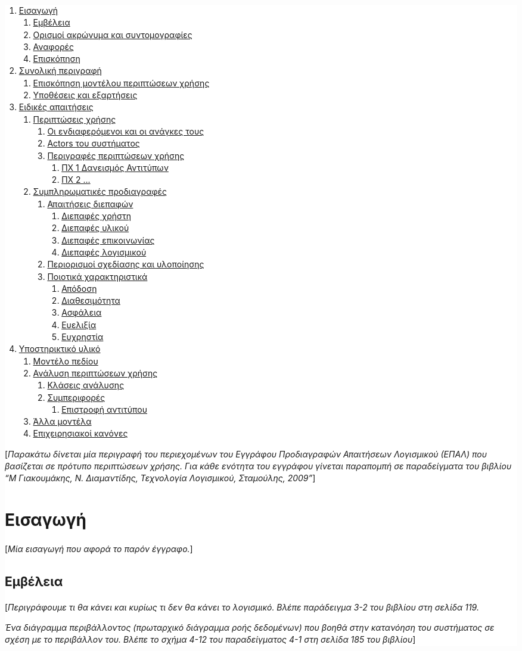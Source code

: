 1. [Εισαγωγή](#intro)
   1. [Εμβέλεια](#scope)
   2. [Ορισμοί ακρώνυμα και συντομογραφίες](#definitions)
   3. [Αναφορές](#references)
   4. [Επισκόπηση](#overview)
2. [Συνολική περιγραφή](#description)
   1. [Επισκόπηση μοντέλου περιπτώσεων χρήσης](#use_case_model)
   2. [Υποθέσεις και εξαρτήσεις](#assumptions)
3. [Ειδικές απαιτήσεις](#detailed)
   1. [Περιπτώσεις χρήσης](#use_cases)
      1. [Οι ενδιαφερόμενοι και οι ανάγκες τους](#stakeholders)
      2. [Actors του συστήματος](#actors)
      3. [Περιγραφές περιπτώσεων χρήσης](#use_case_descriptions)
          1. [ΠΧ 1 Δανεισμός Αντιτύπων](#loan_use_case)
          2. [ΠΧ 2 ...](#use_case_2)
   2. [Συμπληρωματικές προδιαγραφές](#other_specs)
      1. [Απαιτήσεις διεπαφών](#interfaces)
          1. [Διεπαφές χρήστη](#user_interfaces)
          2. [Διεπαφές υλικού](#hardware_interfaces)
          3. [Διεπαφές επικοινωνίας](#comm_interfaces)
          4. [Διεπαφές λογισμικού](#soft_interfaces)
      2. [Περιορισμοί σχεδίασης και υλοποίησης](#design_constraints)
      3. [Ποιοτικά χαρακτηριστικά](#quality_attributes)
          1. [Απόδοση](#performance)
          2. [Διαθεσιμότητα](#availability)
          3. [Ασφάλεια](#security)
          4. [Ευελιξία](#flexibility)
          5. [Ευχρηστία](#usability)
4. [Υποστηρικτικό υλικό](#material)
   1. [Μοντέλο πεδίου](#domain_model)
   2. [Ανάλυση περιπτώσεων χρήσης](#use_case_analysis)
      1. [Κλάσεις ανάλυσης](#analysis_classes)
      2. [Συμπεριφορές](#behaviors)
          1. [Επιστροφή αντιτύπου ](#return_item_analysis)
   3. [Άλλα μοντέλα](#other_models)
   4. [Επιχειρησιακοί κανόνες](#business_rules)

[*Παρακάτω δίνεται μία περιγραφή του περιεχομένων του Εγγράφου Προδιαγραφών Απαιτήσεων Λογισμικού (ΕΠΑΛ) που βασίζεται σε πρότυπο περιπτώσεων χρήσης. Για κάθε ενότητα του εγγράφου γίνεται παραπομπή σε παραδείγματα του βιβλίου “Μ Γιακουμάκης, Ν. Διαμαντίδης, Τεχνολογία Λογισμικού, Σταμούλης, 2009”*]

# <a id="intro"></a> Εισαγωγή

[*Μία εισαγωγή που αφορά το παρόν έγγραφο.*]

## <a id="scope"></a> Εμβέλεια

[*Περιγράφουμε τι θα κάνει και κυρίως τι δεν θα κάνει το λογισμικό. Βλέπε παράδειγμα 3-2 του βιβλίου στη σελίδα 119.*

*Ένα διάγραμμα περιβάλλοντος (πρωταρχικό διάγραμμα ροής δεδομένων) που βοηθά στην κατανόηση του συστήματος σε σχέση με το περιβάλλον του. Βλέπε το σχήμα 4-12 του παραδείγματος 4-1 στη σελίδα 185 του βιβλίου*]
